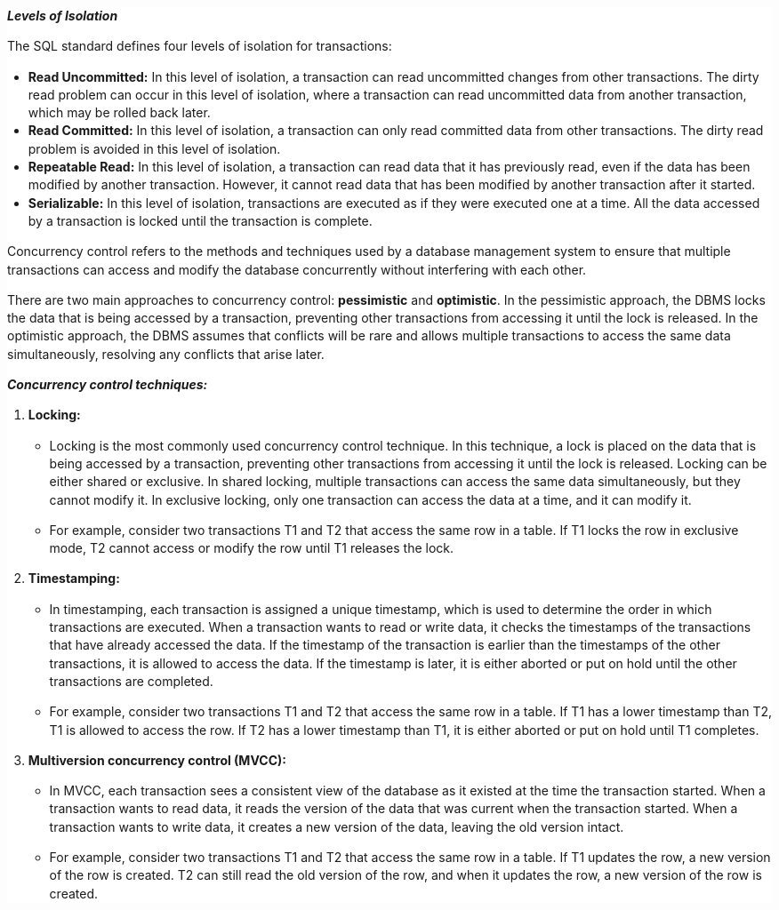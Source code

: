 _****Levels of Isolation****_

The SQL standard defines four levels of isolation for transactions:

- **Read Uncommitted:** In this level of isolation, a transaction can read uncommitted changes from other transactions. The dirty read problem can occur in this level of isolation, where a transaction can read uncommitted data from another transaction, which may be rolled back later.
- **Read Committed:** In this level of isolation, a transaction can only read committed data from other transactions. The dirty read problem is avoided in this level of isolation.
- **Repeatable Read:** In this level of isolation, a transaction can read data that it has previously read, even if the data has been modified by another transaction. However, it cannot read data that has been modified by another transaction after it started.
- **Serializable:** In this level of isolation, transactions are executed as if they were executed one at a time. All the data accessed by a transaction is locked until the transaction is complete.

Concurrency control refers to the methods and techniques used by a database management system to ensure that multiple transactions can access and modify the database concurrently without interfering with each other.

There are two main approaches to concurrency control: **pessimistic** and **optimistic**. In the pessimistic approach, the DBMS locks the data that is being accessed by a transaction, preventing other transactions from accessing it until the lock is released. In the optimistic approach, the DBMS assumes that conflicts will be rare and allows multiple transactions to access the same data simultaneously, resolving any conflicts that arise later.

_**Concurrency control techniques:**_

1. **Locking:**
   - Locking is the most commonly used concurrency control technique. In this technique, a lock is placed on the data that is being accessed by a transaction, preventing other transactions from accessing it until the lock is released. Locking can be either shared or exclusive. In shared locking, multiple transactions can access the same data simultaneously, but they cannot modify it. In exclusive locking, only one transaction can access the data at a time, and it can modify it.

   - For example, consider two transactions T1 and T2 that access the same row in a table. If T1 locks the row in exclusive mode, T2 cannot access or modify the row until T1 releases the lock.

2. **Timestamping:**
   - In timestamping, each transaction is assigned a unique timestamp, which is used to determine the order in which transactions are executed. When a transaction wants to read or write data, it checks the timestamps of the transactions that have already accessed the data. If the timestamp of the transaction is earlier than the timestamps of the other transactions, it is allowed to access the data. If the timestamp is later, it is either aborted or put on hold until the other transactions are completed.

   - For example, consider two transactions T1 and T2 that access the same row in a table. If T1 has a lower timestamp than T2, T1 is allowed to access the row. If T2 has a lower timestamp than T1, it is either aborted or put on hold until T1 completes.

3. **Multiversion concurrency control (MVCC):**
   - In MVCC, each transaction sees a consistent view of the database as it existed at the time the transaction started. When a transaction wants to read data, it reads the version of the data that was current when the transaction started. When a transaction wants to write data, it creates a new version of the data, leaving the old version intact.

   - For example, consider two transactions T1 and T2 that access the same row in a table. If T1 updates the row, a new version of the row is created. T2 can still read the old version of the row, and when it updates the row, a new version of the row is created.

